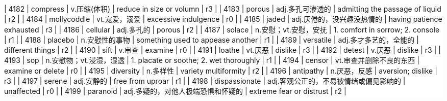 | 4182 | compress      | v.压缩(体积)                                             | reduce in size or volumn                                                   | r3    |
| 4183 | porous        | adj.多孔可渗透的                                         | admitting the passage of liquid                                            | r2    |
| 4184 | mollycoddle   | vt.宠爱，溺爱                                            | excessive indulgence                                                       | r0    |
| 4185 | jaded         | adj.厌倦的，没兴趣没热情的                               | having patience exhausted                                                  | r3    |
| 4186 | cellular      | adj.多孔的                                               | porous                                                                     | r2    |
| 4187 | solace        | n.安慰；vt.安慰，安抚                                    | 1. comfort in sorrow; 2. console                                           | r1    |
| 4188 | placebo       | n.安慰性的事物                                           | something used to appease another                                          | r1    |
| 4189 | versatile     | adj.多才多艺的，全能的                                   | different things                                                           | r2    |
| 4190 | sift          | v.审查                                                   | examine                                                                    | r0    |
| 4191 | loathe        | vt.厌恶                                                  | dislike                                                                    | r3    |
| 4192 | detest        | v.厌恶                                                   | dislike                                                                    | r3    |
| 4193 | sop           | n.安慰物；vt.浸湿，湿透                                  | 1. placate or soothe; 2. wet thoroughly                                    | r1    |
| 4194 | censor        | vt.审查并删除不良的东西                                  | examine or delete                                                          | r0    |
| 4195 | diversity     | n.多样性                                                 | variety multiformity                                                       | r2    |
| 4196 | antipathy     | n.厌恶，反感                                             | aversion; dislike                                                          | r3    |
| 4197 | serene        | adj.安静的                                               | free from uproar                                                           | r1    |
| 4198 | dispassionate | adj.客观公正的，不易被情绪或偏见影响的                   | unaffected                                                                 | r0    |
| 4199 | paranoid      | adj.多疑的，对他人极端恐惧和怀疑的                       | extreme fear or distrust                                                   | r2    |